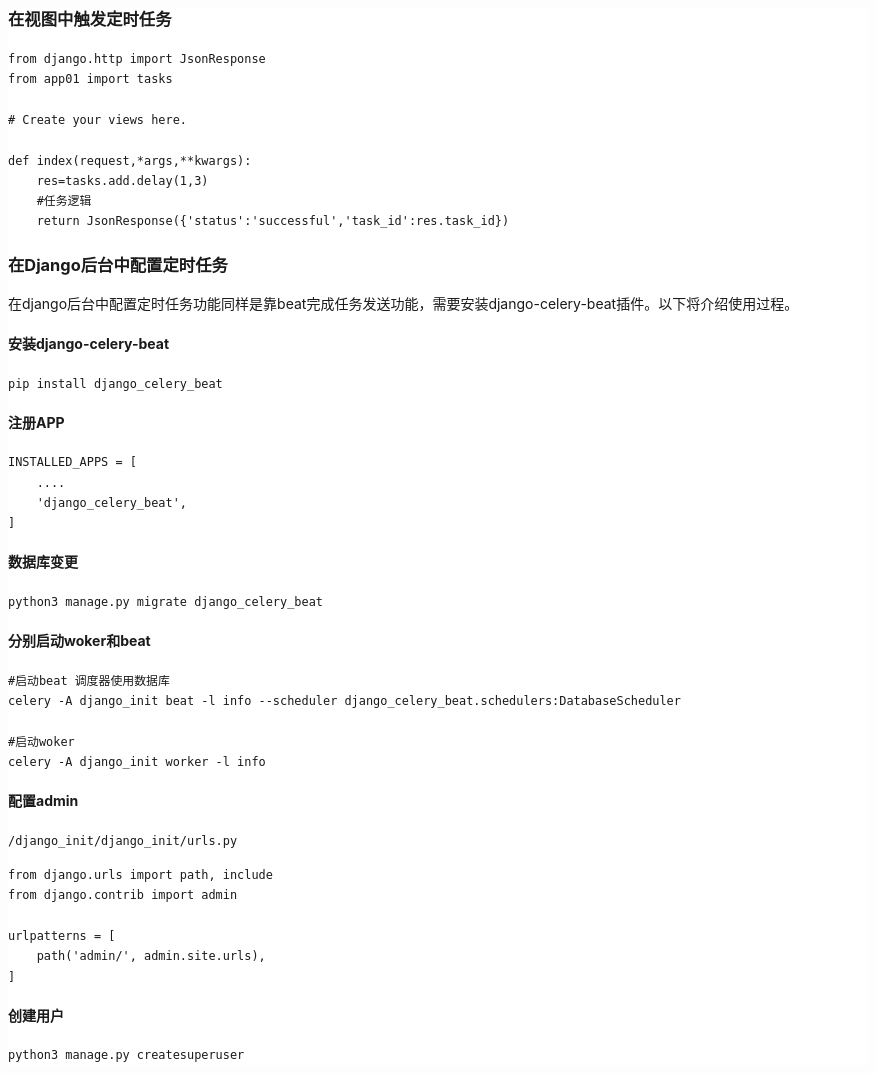 ### 在视图中触发定时任务
```
from django.http import JsonResponse
from app01 import tasks

# Create your views here.

def index(request,*args,**kwargs):
    res=tasks.add.delay(1,3)
    #任务逻辑
    return JsonResponse({'status':'successful','task_id':res.task_id})
```



### 在Django后台中配置定时任务
在django后台中配置定时任务功能同样是靠beat完成任务发送功能，需要安装django-celery-beat插件。以下将介绍使用过程。

#### 安装django-celery-beat
```
pip install django_celery_beat
```
#### 注册APP

```
INSTALLED_APPS = [
    ....   
    'django_celery_beat',
]
```

#### 数据库变更
```
python3 manage.py migrate django_celery_beat
```

#### 分别启动woker和beat
```
#启动beat 调度器使用数据库
celery -A django_init beat -l info --scheduler django_celery_beat.schedulers:DatabaseScheduler  

#启动woker
celery -A django_init worker -l info
```

#### 配置admin 
`/django_init/django_init/urls.py`
```
from django.urls import path, include
from django.contrib import admin
 
urlpatterns = [
    path('admin/', admin.site.urls),
]
```
#### 创建用户
```
python3 manage.py createsuperuser 
```
